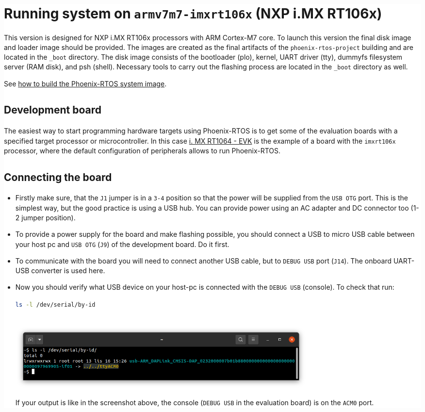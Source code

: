 # Running system on `armv7m7-imxrt106x` (NXP i.MX RT106x)

This version is designed for NXP i.MX RT106x processors with ARM Cortex-M7 core. To launch this version the final disk image and loader image should be provided. The images are created as the final artifacts of the `phoenix-rtos-project` building and are located in the `_boot` directory. The disk image consists of the bootloader (plo), kernel, UART driver (tty), dummyfs filesystem server (RAM disk), and psh (shell). Necessary tools to carry out the flashing process are located in the `_boot` directory as well.

See [how to build the Phoenix-RTOS system image](../building/README.md).

## Development board

The easiest way to start programming hardware targets using Phoenix-RTOS is to get some of the evaluation boards with a specified target processor or microcontroller. In this case [i. MX RT1064 - EVK](https://www.nxp.com/design/development-boards/i-mx-evaluation-and-development-boards/mimxrt1064-evk-i-mx-rt1064-evaluation-kit:MIMXRT1064-EVK) is the example of a board with the `imxrt106x` processor, where the default configuration of peripherals allows to run Phoenix-RTOS.

## Connecting the board

- Firstly make sure, that the `J1` jumper is in a `3-4` position so that the power will be supplied from the `USB OTG` port. This is the simplest way, but the good practice is using a USB hub. You can provide power using an AC adapter and DC connector too (1-2 jumper position).

- To provide a power supply for the board and make flashing possible, you should connect a USB to micro USB cable between your host pc and `USB OTG` (`J9`) of the development board. Do it first.

- To communicate with the board you will need to connect another USB cable, but to `DEBUG USB` port (`J14`). The onboard UART-USB converter is used here.

- Now you should verify what USB device on your host-pc is connected with the `DEBUG USB` (console). To check that run:

  ```bash
  ls -l /dev/serial/by-id
  ```

  </br>
  <img src="_images/imxrt106x-ls.png" width="600px">
  </br>

  If your output is like in the screenshot above, the console (`DEBUG USB` in the evaluation board) is on the `ACM0` port.

